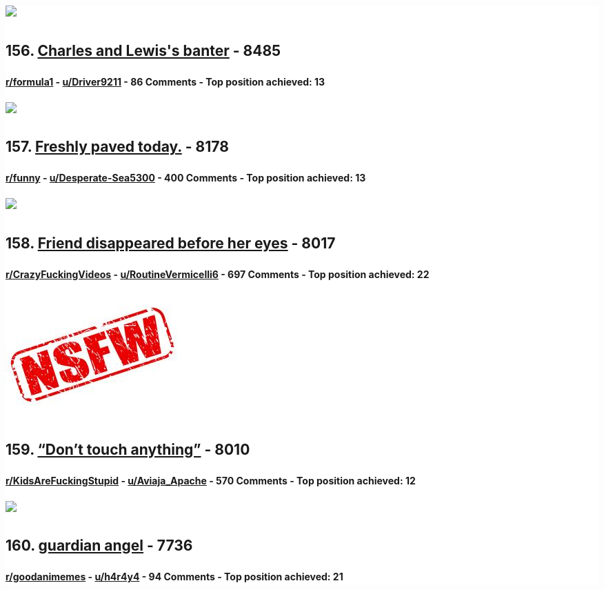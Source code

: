 <a href="https://v.redd.it/cm2162e269p91"><img src="https://b.thumbs.redditmedia.com/EXk8pZkf6wsBJ02HDC-viu7Fa7adI9SeCC-24qWlSDY.jpg"></img></a>

## 156. [Charles and Lewis's banter](http://reddit.com/r/formula1/comments/xjyew4/charles_and_lewiss_banter/) - 8485
#### [r/formula1](http://reddit.com/r/formula1) - [u/Driver9211](http://reddit.com/u/Driver9211) - 86 Comments - Top position achieved: 13

<a href="https://i.imgur.com/D15bNBW.jpg"><img src="https://b.thumbs.redditmedia.com/hd-1JdclO8kpSHCnior72PdJ1ChnWRzMgZk0-2LGztw.jpg"></img></a>

## 157. [Freshly paved today.](http://reddit.com/r/funny/comments/xklv89/freshly_paved_today/) - 8178
#### [r/funny](http://reddit.com/r/funny) - [u/Desperate-Sea5300](http://reddit.com/u/Desperate-Sea5300) - 400 Comments - Top position achieved: 13

<a href="https://i.redd.it/jjd4ymoihcp91.jpg"><img src="https://b.thumbs.redditmedia.com/DAwpmHwJ-t4jmdBz5dzmJWFdj46rmOXVjKKW2RvMLrQ.jpg"></img></a>

## 158. [Friend disappeared before her eyes](http://reddit.com/r/CrazyFuckingVideos/comments/xkl8ew/friend_disappeared_before_her_eyes/) - 8017
#### [r/CrazyFuckingVideos](http://reddit.com/r/CrazyFuckingVideos) - [u/RoutineVermicelli6](http://reddit.com/u/RoutineVermicelli6) - 697 Comments - Top position achieved: 22

<a href="https://v.redd.it/8dzmugm9vap91"><img src="https://github.com/mgerb/top-of-reddit/raw/master/nsfw.jpg"></img></a>

## 159. [“Don’t touch anything”](http://reddit.com/r/KidsAreFuckingStupid/comments/xkmeji/dont_touch_anything/) - 8010
#### [r/KidsAreFuckingStupid](http://reddit.com/r/KidsAreFuckingStupid) - [u/Aviaja_Apache](http://reddit.com/u/Aviaja_Apache) - 570 Comments - Top position achieved: 12

<a href="https://v.redd.it/lg3cydh64bp91"><img src="https://b.thumbs.redditmedia.com/6n2dQ-xjY5ws6gu0yUqPoio-W8-xLFl50AD0KiQz8vk.jpg"></img></a>

## 160. [guardian angel](http://reddit.com/r/goodanimemes/comments/xjx8ss/guardian_angel/) - 7736
#### [r/goodanimemes](http://reddit.com/r/goodanimemes) - [u/h4r4y4](http://reddit.com/u/h4r4y4) - 94 Comments - Top position achieved: 21
